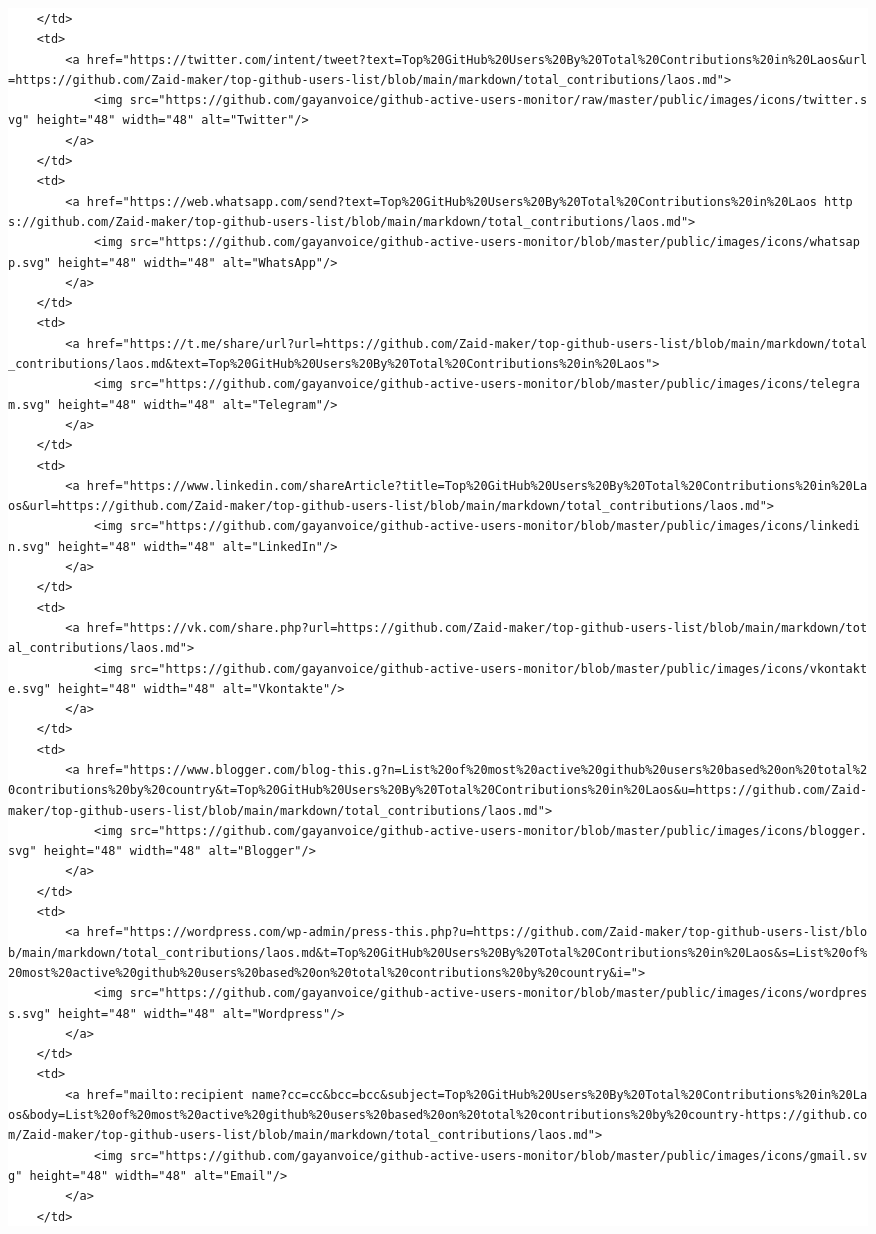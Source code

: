 		</td>
		<td>
			<a href="https://twitter.com/intent/tweet?text=Top%20GitHub%20Users%20By%20Total%20Contributions%20in%20Laos&url=https://github.com/Zaid-maker/top-github-users-list/blob/main/markdown/total_contributions/laos.md">
				<img src="https://github.com/gayanvoice/github-active-users-monitor/raw/master/public/images/icons/twitter.svg" height="48" width="48" alt="Twitter"/>
			</a>
		</td>
		<td>
			<a href="https://web.whatsapp.com/send?text=Top%20GitHub%20Users%20By%20Total%20Contributions%20in%20Laos https://github.com/Zaid-maker/top-github-users-list/blob/main/markdown/total_contributions/laos.md">
				<img src="https://github.com/gayanvoice/github-active-users-monitor/blob/master/public/images/icons/whatsapp.svg" height="48" width="48" alt="WhatsApp"/>
			</a>
		</td>
		<td>
			<a href="https://t.me/share/url?url=https://github.com/Zaid-maker/top-github-users-list/blob/main/markdown/total_contributions/laos.md&text=Top%20GitHub%20Users%20By%20Total%20Contributions%20in%20Laos">
				<img src="https://github.com/gayanvoice/github-active-users-monitor/blob/master/public/images/icons/telegram.svg" height="48" width="48" alt="Telegram"/>
			</a>
		</td>
		<td>
			<a href="https://www.linkedin.com/shareArticle?title=Top%20GitHub%20Users%20By%20Total%20Contributions%20in%20Laos&url=https://github.com/Zaid-maker/top-github-users-list/blob/main/markdown/total_contributions/laos.md">
				<img src="https://github.com/gayanvoice/github-active-users-monitor/blob/master/public/images/icons/linkedin.svg" height="48" width="48" alt="LinkedIn"/>
			</a>
		</td>
		<td>
			<a href="https://vk.com/share.php?url=https://github.com/Zaid-maker/top-github-users-list/blob/main/markdown/total_contributions/laos.md">
				<img src="https://github.com/gayanvoice/github-active-users-monitor/blob/master/public/images/icons/vkontakte.svg" height="48" width="48" alt="Vkontakte"/>
			</a>
		</td>
		<td>
			<a href="https://www.blogger.com/blog-this.g?n=List%20of%20most%20active%20github%20users%20based%20on%20total%20contributions%20by%20country&t=Top%20GitHub%20Users%20By%20Total%20Contributions%20in%20Laos&u=https://github.com/Zaid-maker/top-github-users-list/blob/main/markdown/total_contributions/laos.md">
				<img src="https://github.com/gayanvoice/github-active-users-monitor/blob/master/public/images/icons/blogger.svg" height="48" width="48" alt="Blogger"/>
			</a>
		</td>
		<td>
			<a href="https://wordpress.com/wp-admin/press-this.php?u=https://github.com/Zaid-maker/top-github-users-list/blob/main/markdown/total_contributions/laos.md&t=Top%20GitHub%20Users%20By%20Total%20Contributions%20in%20Laos&s=List%20of%20most%20active%20github%20users%20based%20on%20total%20contributions%20by%20country&i=">
				<img src="https://github.com/gayanvoice/github-active-users-monitor/blob/master/public/images/icons/wordpress.svg" height="48" width="48" alt="Wordpress"/>
			</a>
		</td>
		<td>
			<a href="mailto:recipient name?cc=cc&bcc=bcc&subject=Top%20GitHub%20Users%20By%20Total%20Contributions%20in%20Laos&body=List%20of%20most%20active%20github%20users%20based%20on%20total%20contributions%20by%20country-https://github.com/Zaid-maker/top-github-users-list/blob/main/markdown/total_contributions/laos.md">
				<img src="https://github.com/gayanvoice/github-active-users-monitor/blob/master/public/images/icons/gmail.svg" height="48" width="48" alt="Email"/>
			</a>
		</td>